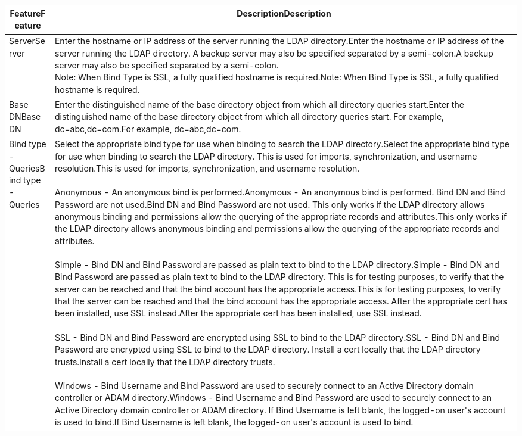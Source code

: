 | <span data-ttu-id="565cf-135">Feature</span><span class="sxs-lookup"><span data-stu-id="565cf-135">Feature</span></span> | <span data-ttu-id="565cf-136">Description</span><span class="sxs-lookup"><span data-stu-id="565cf-136">Description</span></span> |
| --- | --- |
| <span data-ttu-id="565cf-137">Server</span><span class="sxs-lookup"><span data-stu-id="565cf-137">Server</span></span> |<span data-ttu-id="565cf-138">Enter the hostname or IP address of the server running the LDAP directory.</span><span class="sxs-lookup"><span data-stu-id="565cf-138">Enter the hostname or IP address of the server running the LDAP directory.</span></span>  <span data-ttu-id="565cf-139">A backup server may also be specified separated by a semi-colon.</span><span class="sxs-lookup"><span data-stu-id="565cf-139">A backup server may also be specified separated by a semi-colon.</span></span> <br><span data-ttu-id="565cf-140">Note: When Bind Type is SSL, a fully qualified hostname is required.</span><span class="sxs-lookup"><span data-stu-id="565cf-140">Note: When Bind Type is SSL, a fully qualified hostname is required.</span></span> |
| <span data-ttu-id="565cf-141">Base DN</span><span class="sxs-lookup"><span data-stu-id="565cf-141">Base DN</span></span> |<span data-ttu-id="565cf-142">Enter the distinguished name of the base directory object from which all directory queries start.</span><span class="sxs-lookup"><span data-stu-id="565cf-142">Enter the distinguished name of the base directory object from which all directory queries start.</span></span>  <span data-ttu-id="565cf-143">For example, dc=abc,dc=com.</span><span class="sxs-lookup"><span data-stu-id="565cf-143">For example, dc=abc,dc=com.</span></span> |
| <span data-ttu-id="565cf-144">Bind type - Queries</span><span class="sxs-lookup"><span data-stu-id="565cf-144">Bind type - Queries</span></span> |<span data-ttu-id="565cf-145">Select the appropriate bind type for use when binding to search the LDAP directory.</span><span class="sxs-lookup"><span data-stu-id="565cf-145">Select the appropriate bind type for use when binding to search the LDAP directory.</span></span>  <span data-ttu-id="565cf-146">This is used for imports, synchronization, and username resolution.</span><span class="sxs-lookup"><span data-stu-id="565cf-146">This is used for imports, synchronization, and username resolution.</span></span> <br><br>  <span data-ttu-id="565cf-147">Anonymous - An anonymous bind is performed.</span><span class="sxs-lookup"><span data-stu-id="565cf-147">Anonymous - An anonymous bind is performed.</span></span>  <span data-ttu-id="565cf-148">Bind DN and Bind Password are not used.</span><span class="sxs-lookup"><span data-stu-id="565cf-148">Bind DN and Bind Password are not used.</span></span>  <span data-ttu-id="565cf-149">This only works if the LDAP directory allows anonymous binding and permissions allow the querying of the appropriate records and attributes.</span><span class="sxs-lookup"><span data-stu-id="565cf-149">This only works if the LDAP directory allows anonymous binding and permissions allow the querying of the appropriate records and attributes.</span></span>  <br><br> <span data-ttu-id="565cf-150">Simple - Bind DN and Bind Password are passed as plain text to bind to the LDAP directory.</span><span class="sxs-lookup"><span data-stu-id="565cf-150">Simple - Bind DN and Bind Password are passed as plain text to bind to the LDAP directory.</span></span>  <span data-ttu-id="565cf-151">This is for testing purposes, to verify that the server can be reached and that the bind account has the appropriate access.</span><span class="sxs-lookup"><span data-stu-id="565cf-151">This is for testing purposes, to verify that the server can be reached and that the bind account has the appropriate access.</span></span> <span data-ttu-id="565cf-152">After the appropriate cert has been installed, use SSL instead.</span><span class="sxs-lookup"><span data-stu-id="565cf-152">After the appropriate cert has been installed, use SSL instead.</span></span>  <br><br> <span data-ttu-id="565cf-153">SSL - Bind DN and Bind Password are encrypted using SSL to bind to the LDAP directory.</span><span class="sxs-lookup"><span data-stu-id="565cf-153">SSL - Bind DN and Bind Password are encrypted using SSL to bind to the LDAP directory.</span></span>  <span data-ttu-id="565cf-154">Install a cert locally that the LDAP directory trusts.</span><span class="sxs-lookup"><span data-stu-id="565cf-154">Install a cert locally that the LDAP directory trusts.</span></span>  <br><br> <span data-ttu-id="565cf-155">Windows - Bind Username and Bind Password are used to securely connect to an Active Directory domain controller or ADAM directory.</span><span class="sxs-lookup"><span data-stu-id="565cf-155">Windows - Bind Username and Bind Password are used to securely connect to an Active Directory domain controller or ADAM directory.</span></span>  <span data-ttu-id="565cf-156">If Bind Username is left blank, the logged-on user's account is used to bind.</span><span class="sxs-lookup"><span data-stu-id="565cf-156">If Bind Username is left blank, the logged-on user's account is used to bind.</span></span> |